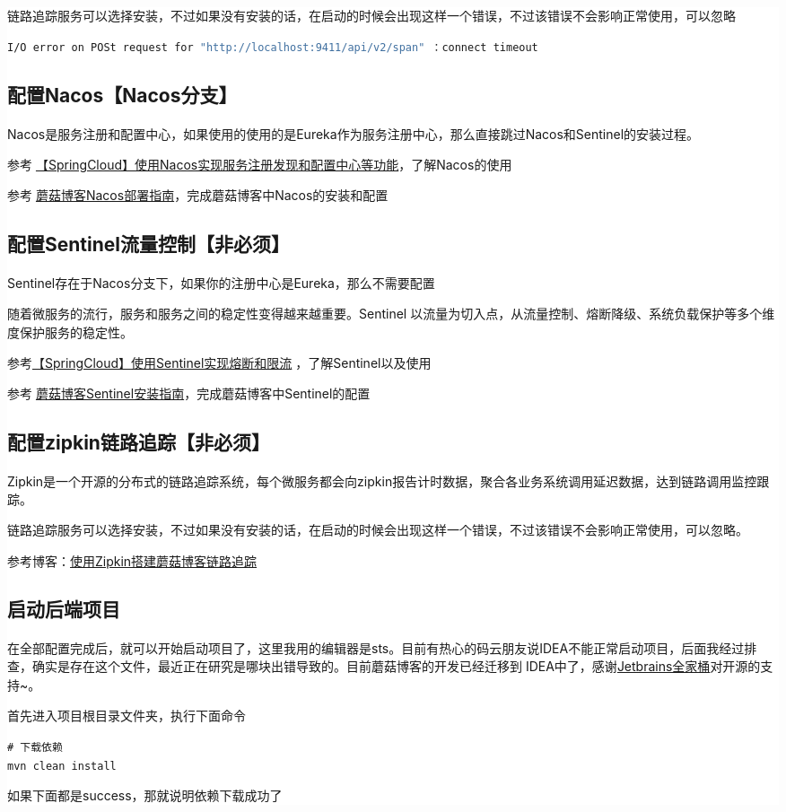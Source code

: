 链路追踪服务可以选择安装，不过如果没有安装的话，在启动的时候会出现这样一个错误，不过该错误不会影响正常使用，可以忽略

```bash
I/O error on POSt request for "http://localhost:9411/api/v2/span" ：connect timeout
```

## 配置Nacos【Nacos分支】

Nacos是服务注册和配置中心，如果使用的使用的是Eureka作为服务注册中心，那么直接跳过Nacos和Sentinel的安装过程。

参考 [【SpringCloud】使用Nacos实现服务注册发现和配置中心等功能](http://moguit.cn/#/info?blogUid=e6e619349d31dded928c9265c5a9c672)，了解Nacos的使用

参考 [蘑菇博客Nacos部署指南](http://moxi159753.gitee.io/learningnotes/#/./杂记/蘑菇博客Nacos安装指南/README?id=蘑菇博客nacos部署指南)，完成蘑菇博客中Nacos的安装和配置

## 配置Sentinel流量控制【非必须】

Sentinel存在于Nacos分支下，如果你的注册中心是Eureka，那么不需要配置

随着微服务的流行，服务和服务之间的稳定性变得越来越重要。Sentinel 以流量为切入点，从流量控制、熔断降级、系统负载保护等多个维度保护服务的稳定性。

参考[【SpringCloud】使用Sentinel实现熔断和限流](http://moguit.cn/#/info?blogUid=408e9c889ebf96a66af2adfdc258ba5f) ，了解Sentinel以及使用

参考 [蘑菇博客Sentinel安装指南](http://moxi159753.gitee.io/learningnotes/#/./杂记/蘑菇博客Sentinel安装指南/README?id=蘑菇博客sentinel安装指南)，完成蘑菇博客中Sentinel的配置

## 配置zipkin链路追踪【非必须】

Zipkin是一个开源的分布式的链路追踪系统，每个微服务都会向zipkin报告计时数据，聚合各业务系统调用延迟数据，达到链路调用监控跟踪。

链路追踪服务可以选择安装，不过如果没有安装的话，在启动的时候会出现这样一个错误，不过该错误不会影响正常使用，可以忽略。

参考博客：[使用Zipkin搭建蘑菇博客链路追踪](http://www.moguit.cn/#/info?blogUid=35bd93cabc08611c7f74ce4564753ef9)

## 启动后端项目

在全部配置完成后，就可以开始启动项目了，这里我用的编辑器是sts。目前有热心的码云朋友说IDEA不能正常启动项目，后面我经过排查，确实是存在这个文件，最近正在研究是哪块出错导致的。目前蘑菇博客的开发已经迁移到 IDEA中了，感谢[Jetbrains全家桶](https://www.jetbrains.com/?from=mogu_blog_v2)对开源的支持~。

首先进入项目根目录文件夹，执行下面命令

```
# 下载依赖
mvn clean install
```

如果下面都是success，那就说明依赖下载成功了

